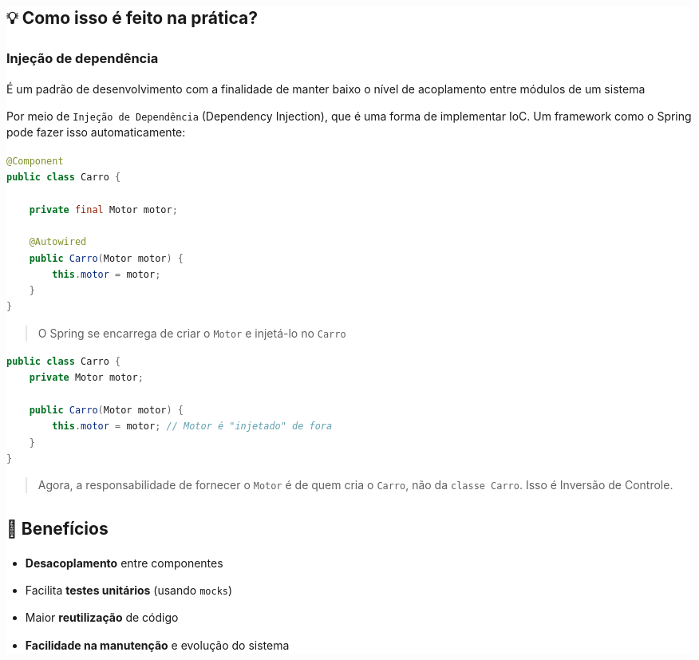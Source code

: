 
## 💡 Como isso é feito na prática?
### Injeção de dependência
É um padrão de desenvolvimento com a finalidade de manter baixo o nível de acoplamento entre módulos de um sistema

Por meio de `Injeção de Dependência` (Dependency Injection), que é uma forma de implementar IoC. Um framework como o Spring pode fazer isso automaticamente:

```java
@Component
public class Carro {

    private final Motor motor;

    @Autowired
    public Carro(Motor motor) {
        this.motor = motor;
    }
}
```

> O Spring se encarrega de criar o `Motor` e injetá-lo no `Carro`

```java
public class Carro {
    private Motor motor;

    public Carro(Motor motor) {
        this.motor = motor; // Motor é "injetado" de fora
    }
}
```
> Agora, a responsabilidade de fornecer o `Motor` é de quem cria o `Carro`, não da `classe Carro`. Isso é Inversão de Controle.

## 📌 Benefícios
- **Desacoplamento** entre componentes

- Facilita **testes unitários** (usando `mocks`)

- Maior **reutilização** de código

- **Facilidade na manutenção** e evolução do sistema
